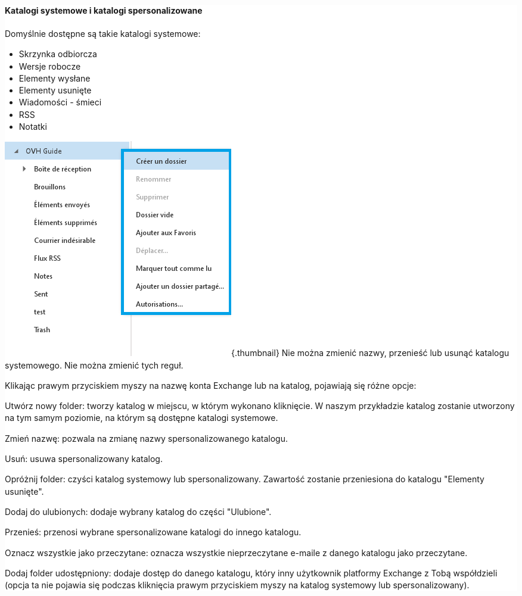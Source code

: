 
#### Katalogi systemowe i katalogi spersonalizowane
Domyślnie dostępne są takie katalogi systemowe:


- Skrzynka odbiorcza
- Wersje robocze
- Elementy wysłane
- Elementy usunięte
- Wiadomości - śmieci
- RSS
- Notatki



![](images/img_2912.jpg){.thumbnail}
Nie można zmienić nazwy, przenieść lub usunąć katalogu systemowego. Nie można zmienić tych reguł.

Klikając prawym przyciskiem myszy na nazwę konta Exchange lub na katalog, pojawiają się różne opcje:

Utwórz nowy folder: tworzy katalog w miejscu, w którym wykonano kliknięcie. W naszym przykładzie katalog zostanie utworzony na tym samym poziomie, na którym są dostępne katalogi systemowe.

Zmień nazwę: pozwala na zmianę nazwy spersonalizowanego katalogu.

Usuń: usuwa spersonalizowany katalog.

Opróżnij folder: czyści katalog systemowy lub spersonalizowany. Zawartość zostanie przeniesiona do katalogu "Elementy usunięte".

Dodaj do ulubionych: dodaje wybrany katalog do części "Ulubione".

Przenieś: przenosi wybrane spersonalizowane katalogi do innego katalogu.

Oznacz wszystkie jako przeczytane: oznacza wszystkie nieprzeczytane e-maile z danego katalogu jako przeczytane.

Dodaj folder udostępniony: dodaje dostęp do danego katalogu, który inny użytkownik platformy Exchange z Tobą współdzieli (opcja ta nie pojawia się podczas kliknięcia prawym przyciskiem myszy na katalog systemowy lub spersonalizowany).
